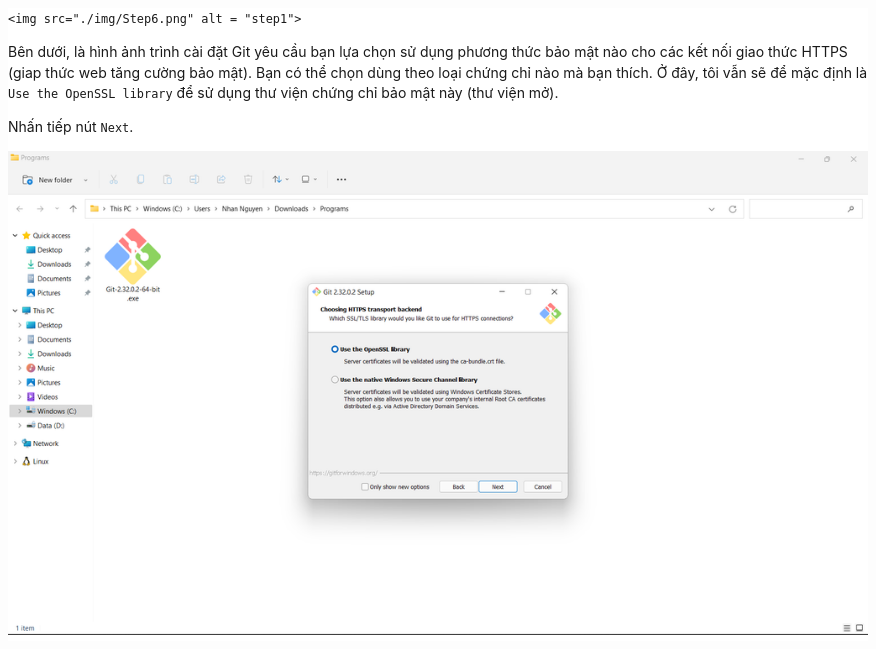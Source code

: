 	<img src="./img/Step6.png" alt = "step1">
</P>

Bên dưới, là hình ảnh trình cài đặt Git yêu cầu bạn lựa chọn sử dụng phương thức bảo mật nào cho các kết nối giao thức HTTPS (giap thức web tăng cường bảo mật). Bạn có thể chọn dùng theo loại chứng chỉ nào mà bạn thích. Ở đây, tôi vẫn sẽ để mặc định là `Use the OpenSSL library` để sử dụng thư viện chứng chỉ bảo mật này (thư viện mở).

Nhấn tiếp nút `Next`.

<p align="center">
	<img src="./img/Step7.png" alt = "step1">
</P>

